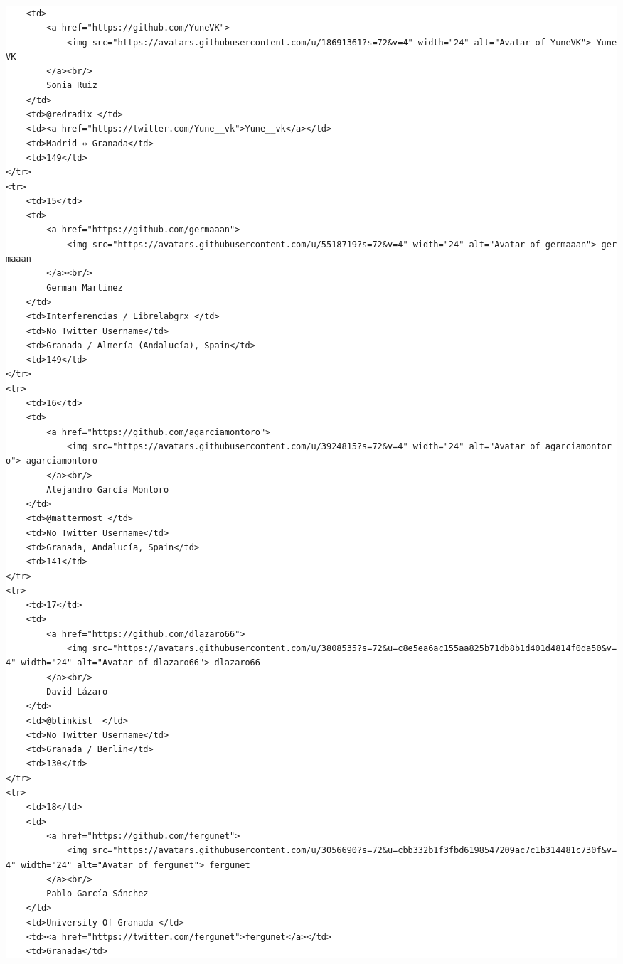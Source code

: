 		<td>
			<a href="https://github.com/YuneVK">
				<img src="https://avatars.githubusercontent.com/u/18691361?s=72&v=4" width="24" alt="Avatar of YuneVK"> YuneVK
			</a><br/>
			Sonia Ruiz
		</td>
		<td>@redradix </td>
		<td><a href="https://twitter.com/Yune__vk">Yune__vk</a></td>
		<td>Madrid ↔️ Granada</td>
		<td>149</td>
	</tr>
	<tr>
		<td>15</td>
		<td>
			<a href="https://github.com/germaaan">
				<img src="https://avatars.githubusercontent.com/u/5518719?s=72&v=4" width="24" alt="Avatar of germaaan"> germaaan
			</a><br/>
			German Martinez
		</td>
		<td>Interferencias / Librelabgrx </td>
		<td>No Twitter Username</td>
		<td>Granada / Almería (Andalucía), Spain</td>
		<td>149</td>
	</tr>
	<tr>
		<td>16</td>
		<td>
			<a href="https://github.com/agarciamontoro">
				<img src="https://avatars.githubusercontent.com/u/3924815?s=72&v=4" width="24" alt="Avatar of agarciamontoro"> agarciamontoro
			</a><br/>
			Alejandro García Montoro
		</td>
		<td>@mattermost </td>
		<td>No Twitter Username</td>
		<td>Granada, Andalucía, Spain</td>
		<td>141</td>
	</tr>
	<tr>
		<td>17</td>
		<td>
			<a href="https://github.com/dlazaro66">
				<img src="https://avatars.githubusercontent.com/u/3808535?s=72&u=c8e5ea6ac155aa825b71db8b1d401d4814f0da50&v=4" width="24" alt="Avatar of dlazaro66"> dlazaro66
			</a><br/>
			David Lázaro
		</td>
		<td>@blinkist  </td>
		<td>No Twitter Username</td>
		<td>Granada / Berlin</td>
		<td>130</td>
	</tr>
	<tr>
		<td>18</td>
		<td>
			<a href="https://github.com/fergunet">
				<img src="https://avatars.githubusercontent.com/u/3056690?s=72&u=cbb332b1f3fbd6198547209ac7c1b314481c730f&v=4" width="24" alt="Avatar of fergunet"> fergunet
			</a><br/>
			Pablo García Sánchez
		</td>
		<td>University Of Granada </td>
		<td><a href="https://twitter.com/fergunet">fergunet</a></td>
		<td>Granada</td>